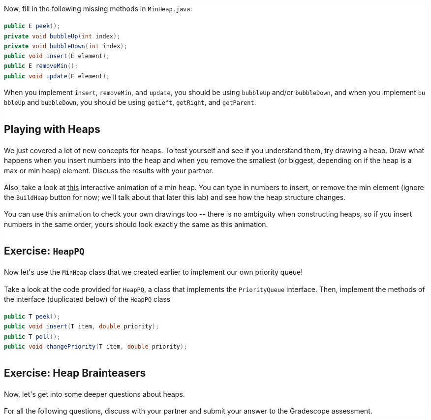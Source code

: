 Now, fill in the following missing methods in `MinHeap.java`:

```java
public E peek();
private void bubbleUp(int index);
private void bubbleDown(int index);
public void insert(E element);
public E removeMin();
public void update(E element);
```

When you implement `insert`, `removeMin`, and `update`, you should be using
`bubbleUp` and/or `bubbleDown`, and when you implement `bubbleUp` and
`bubbleDown`, you should be using `getLeft`, `getRight`, and `getParent`.

## Playing with Heaps

We just covered a lot of new concepts for heaps. To test yourself and see if you
understand them, try drawing a heap. Draw what happens when you insert numbers
into the heap and when you remove the smallest (or biggest, depending on if the
heap is a max or min heap) element. Discuss the results with your partner.

Also, take a look at
[this](http://www.cs.usfca.edu/~galles/JavascriptVisual/Heap.html) interactive
animation of a min heap. You can type in numbers to insert, or remove the min
element (ignore the `BuildHeap` button for now; we'll talk about that later this
lab) and see how the heap structure changes.

You can use this animation to check your own drawings too -- there is no
ambiguity when constructing heaps, so if you insert numbers in the same order,
yours should look exactly the same as this animation.

## Exercise: `HeapPQ`

Now let's use the `MinHeap` class that we created earlier to implement our own
priority queue!

Take a look at the code provided for `HeapPQ`, a class that implements the
`PriorityQueue` interface. Then, implement the methods of the interface
(duplicated below) of the `HeapPQ` class

```java
public T peek();
public void insert(T item, double priority);
public T poll();
public void changePriority(T item, double priority);
```

## Exercise: Heap Brainteasers

Now, let's get into some deeper questions about heaps.

For all the following questions, discuss with your partner and submit your
answer to the Gradescope assessment.
